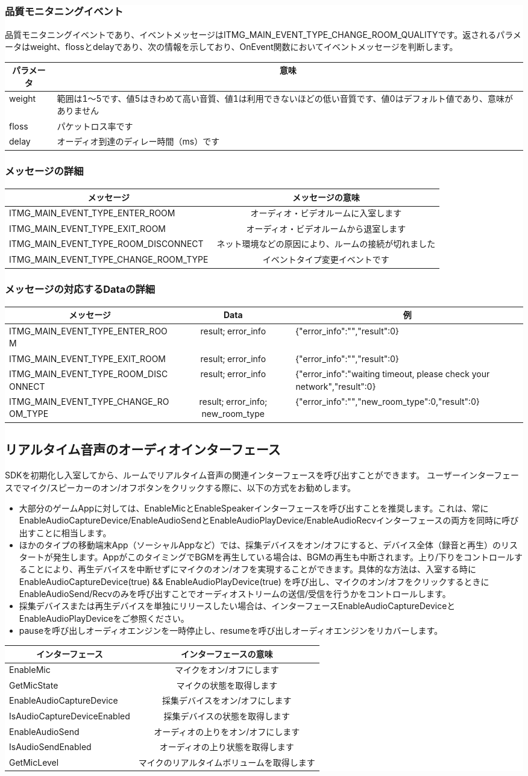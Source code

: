 ### 品質モニタニングイベント
品質モニタニングイベントであり、イベントメッセージはITMG_MAIN_EVENT_TYPE_CHANGE_ROOM_QUALITYです。返されるパラメータはweight、flossとdelayであり、次の情報を示しており、OnEvent関数においてイベントメッセージを判断します。

|パラメータ     | 意味        |
| ------------- |-------------|
|weight    |範囲は1～5です、値5はきわめて高い音質、値1は利用できないほどの低い音質です、値0はデフォルト値であり、意味がありません|
|floss    |パケットロス率です|
|delay    |オーディオ到達のディレー時間（ms）です|




### メッセージの詳細

|メッセージ    | メッセージの意味  |
| ------------- |:-------------:|
|ITMG_MAIN_EVENT_TYPE_ENTER_ROOM           |オーディオ・ビデオルームに入室します|
|ITMG_MAIN_EVENT_TYPE_EXIT_ROOM             |オーディオ・ビデオルームから退室します|
|ITMG_MAIN_EVENT_TYPE_ROOM_DISCONNECT           |ネット環境などの原因により、ルームの接続が切れました|
|ITMG_MAIN_EVENT_TYPE_CHANGE_ROOM_TYPE|イベントタイプ変更イベントです|

### メッセージの対応するDataの詳細
|メッセージ     | Data         |例|
| ------------- |:-------------:|------------- |
| ITMG_MAIN_EVENT_TYPE_ENTER_ROOM    				|result; error_info					|{"error_info":"","result":0}|
| ITMG_MAIN_EVENT_TYPE_EXIT_ROOM    				|result; error_info  					|{"error_info":"","result":0}|
| ITMG_MAIN_EVENT_TYPE_ROOM_DISCONNECT    		|result; error_info  					|{"error_info":"waiting timeout, please check your network","result":0}|
| ITMG_MAIN_EVENT_TYPE_CHANGE_ROOM_TYPE    		|result; error_info; new_room_type	|{"error_info":"","new_room_type":0,"result":0}|


## リアルタイム音声のオーディオインターフェース
SDKを初期化し入室してから、ルームでリアルタイム音声の関連インターフェースを呼び出すことができます。
ユーザーインターフェースでマイク/スピーカーのオン/オフボタンをクリックする際に、以下の方式をお勧めします。
- 大部分のゲームAppに対しては、EnableMicとEnableSpeakerインターフェースを呼び出すことを推奨します。これは、常にEnableAudioCaptureDevice/EnableAudioSendとEnableAudioPlayDevice/EnableAudioRecvインターフェースの両方を同時に呼び出すことに相当します。
- ほかのタイプの移動端末App（ソーシャルAppなど）では、採集デバイスをオン/オフにすると、デバイス全体（録音と再生）のリスタートが発生します。AppがこのタイミングでBGMを再生している場合は、BGMの再生も中断されます。上り/下りをコントロールすることにより、再生デバイスを中断せずにマイクのオン/オフを実現することができます。具体的な方法は、入室する時にEnableAudioCaptureDevice(true) && EnableAudioPlayDevice(true) を呼び出し、マイクのオン/オフをクリックするときにEnableAudioSend/Recvのみを呼び出すことでオーディオストリームの送信/受信を行うかをコントロールします。
- 採集デバイスまたは再生デバイスを単独にリリースしたい場合は、インターフェースEnableAudioCaptureDeviceとEnableAudioPlayDeviceをご参照ください。
- pauseを呼び出しオーディオエンジンを一時停止し、resumeを呼び出しオーディオエンジンをリカバーします。

|インターフェース     | インターフェースの意味   |
| ------------- |:-------------:|
|EnableMic    |マイクをオン/オフにします|
|GetMicState    |マイクの状態を取得します|
|EnableAudioCaptureDevice    |採集デバイスをオン/オフにします|
|IsAudioCaptureDeviceEnabled    |採集デバイスの状態を取得します|
|EnableAudioSend    |オーディオの上りをオン/オフにします|
|IsAudioSendEnabled    |オーディオの上り状態を取得します|
|GetMicLevel    |マイクのリアルタイムボリュームを取得します|